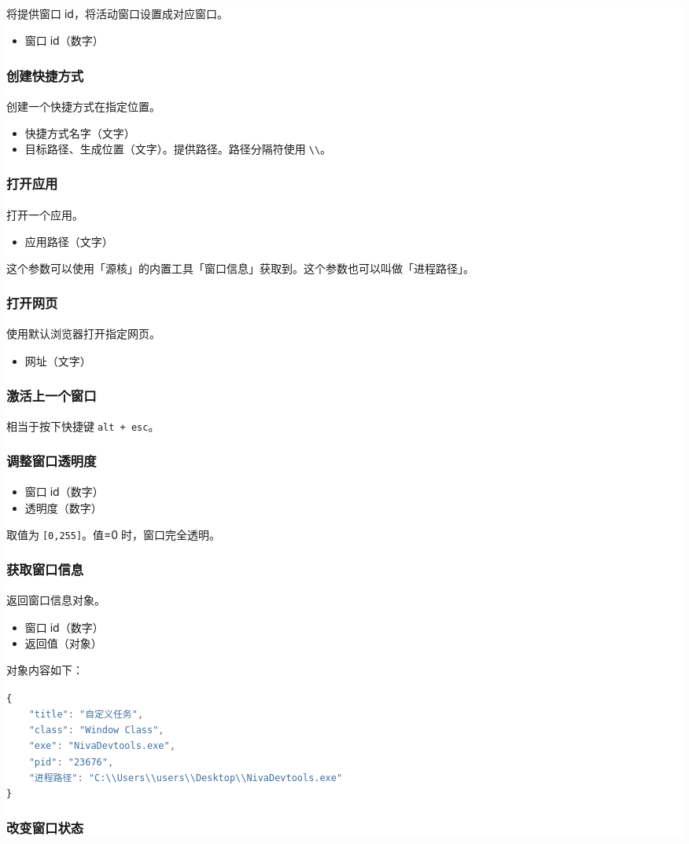 将提供窗口 id，将活动窗口设置成对应窗口。

- 窗口 id（数字）

### 创建快捷方式

创建一个快捷方式在指定位置。

- 快捷方式名字（文字）
- 目标路径、生成位置（文字）。提供路径。路径分隔符使用 `\\`。

### 打开应用

打开一个应用。

- 应用路径（文字）

这个参数可以使用「源核」的内置工具「窗口信息」获取到。这个参数也可以叫做「进程路径」。

### 打开网页

使用默认浏览器打开指定网页。

- 网址（文字）

### 激活上一个窗口

相当于按下快捷键 `alt + esc`。

### 调整窗口透明度

- 窗口 id（数字）
- 透明度（数字）

取值为 `[0,255]`。值=0 时，窗口完全透明。

### 获取窗口信息

返回窗口信息对象。

- 窗口 id（数字）
- 返回值（对象）

对象内容如下：

```js
{
    "title": "自定义任务",
    "class": "Window Class",
    "exe": "NivaDevtools.exe",
    "pid": "23676",
    "进程路径": "C:\\Users\\users\\Desktop\\NivaDevtools.exe"
}
```

### 改变窗口状态
